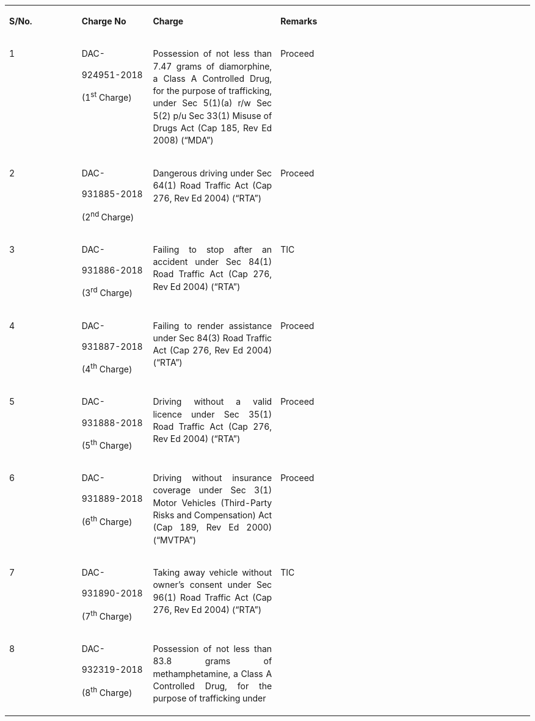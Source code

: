 <table align="left" cellpadding="0" cellspacing="0" class="Judg-2-tblr" frame="all" pgwide="1"><colgroup><col width="13.8124020595478%"> <col width="13.5661517797179%"> <col width="24.2668457577793%"> <col width="48.354600402955%"> </colgroup><tbody><tr><td align="left" class="br" rowspan="1" valign="top"><p align="justify" class="Table-Para-1"><b>S/No.</b></p></td><td align="left" class="br" rowspan="1" valign="top"><p align="justify" class="Table-Para-1"><b>Charge No</b></p></td><td align="left" class="br" rowspan="1" valign="top"><p align="justify" class="Table-Para-1"><b>Charge</b></p></td><td align="left" class="b" rowspan="1" valign="top"><p align="justify" class="Table-Para-1"><b>Remarks</b></p></td></tr><tr><td align="left" class="br" rowspan="1" valign="top"><p align="justify" class="Table-Para-1">1</p></td><td align="left" class="br" rowspan="1" valign="top"><p align="justify" class="Table-Para-1">DAC-</p><p align="justify" class="Table-Para-1">924951-2018</p><p align="justify" class="Table-Para-1">(1<sup>st</sup> Charge)</p></td><td align="left" class="br" rowspan="1" valign="top"><p align="justify" class="Table-Para-1">Possession of not less than 7.47 grams of diamorphine, a Class A Controlled Drug, for the purpose of trafficking, under Sec 5(1)(a) r/w Sec 5(2) p/u Sec 33(1) Misuse of Drugs Act (Cap 185, Rev Ed 2008) (“MDA”)</p></td><td align="left" class="b" rowspan="1" valign="top"><p align="justify" class="Table-Para-1">Proceed</p></td></tr><tr><td align="left" class="br" rowspan="1" valign="top"><p align="justify" class="Table-Para-1">2</p></td><td align="left" class="br" rowspan="1" valign="top"><p align="justify" class="Table-Para-1">DAC-</p><p align="justify" class="Table-Para-1">931885-2018</p><p align="justify" class="Table-Para-1">(2<sup>nd </sup>Charge)</p></td><td align="left" class="br" rowspan="1" valign="top"><p align="justify" class="Table-Para-1">Dangerous driving under Sec 64(1) Road Traffic Act (Cap 276, Rev Ed 2004) (“RTA”)</p></td><td align="left" class="b" rowspan="1" valign="top"><p align="justify" class="Table-Para-1">Proceed</p></td></tr><tr><td align="left" class="br" rowspan="1" valign="top"><p align="justify" class="Table-Para-1">3</p></td><td align="left" class="br" rowspan="1" valign="top"><p align="justify" class="Table-Para-1">DAC-</p><p align="justify" class="Table-Para-1">931886-2018</p><p align="justify" class="Table-Para-1">(3<sup>rd</sup> Charge)</p></td><td align="left" class="br" rowspan="1" valign="top"><p align="justify" class="Table-Para-1">Failing to stop after an accident under Sec 84(1) Road Traffic Act (Cap 276, Rev Ed 2004) (“RTA”)</p></td><td align="left" class="b" rowspan="1" valign="top"><p align="justify" class="Table-Para-1">TIC</p></td></tr><tr><td align="left" class="br" rowspan="1" valign="top"><p align="justify" class="Table-Para-1">4</p></td><td align="left" class="br" rowspan="1" valign="top"><p align="justify" class="Table-Para-1">DAC-</p><p align="justify" class="Table-Para-1">931887-2018</p><p align="justify" class="Table-Para-1">(4<sup>th</sup> Charge)</p></td><td align="left" class="br" rowspan="1" valign="top"><p align="justify" class="Table-Para-1">Failing to render assistance under Sec 84(3) Road Traffic Act (Cap 276, Rev Ed 2004) (“RTA”)</p></td><td align="left" class="b" rowspan="1" valign="top"><p align="justify" class="Table-Para-1">Proceed</p></td></tr><tr><td align="left" class="br" rowspan="1" valign="top"><p align="justify" class="Table-Para-1">5</p></td><td align="left" class="br" rowspan="1" valign="top"><p align="justify" class="Table-Para-1">DAC-</p><p align="justify" class="Table-Para-1">931888-2018</p><p align="justify" class="Table-Para-1">(5<sup>th</sup> Charge)</p></td><td align="left" class="br" rowspan="1" valign="top"><p align="justify" class="Table-Para-1">Driving without a valid licence under Sec 35(1) Road Traffic Act (Cap 276, Rev Ed 2004) (“RTA”)</p></td><td align="left" class="b" rowspan="1" valign="top"><p align="justify" class="Table-Para-1">Proceed</p></td></tr><tr><td align="left" class="br" rowspan="1" valign="top"><p align="justify" class="Table-Para-1">6</p></td><td align="left" class="br" rowspan="1" valign="top"><p align="justify" class="Table-Para-1">DAC-</p><p align="justify" class="Table-Para-1">931889-2018</p><p align="justify" class="Table-Para-1">(6<sup>th</sup> Charge)</p></td><td align="left" class="br" rowspan="1" valign="top"><p align="justify" class="Table-Para-1">Driving without insurance coverage under Sec 3(1) Motor Vehicles (Third-Party Risks and Compensation) Act (Cap 189, Rev Ed 2000) (“MVTPA”)</p></td><td align="left" class="b" rowspan="1" valign="top"><p align="justify" class="Table-Para-1">Proceed</p></td></tr><tr><td align="left" class="br" rowspan="1" valign="top"><p align="justify" class="Table-Para-1">7</p></td><td align="left" class="br" rowspan="1" valign="top"><p align="justify" class="Table-Para-1">DAC-</p><p align="justify" class="Table-Para-1">931890-2018</p><p align="justify" class="Table-Para-1">(7<sup>th</sup> Charge)</p></td><td align="left" class="br" rowspan="1" valign="top"><p align="justify" class="Table-Para-1">Taking away vehicle without owner’s consent under Sec 96(1) Road Traffic Act (Cap 276, Rev Ed 2004) (“RTA”)</p></td><td align="left" class="b" rowspan="1" valign="top"><p align="justify" class="Table-Para-1">TIC</p></td></tr><tr><td align="left" class="br" rowspan="1" valign="top"><p align="justify" class="Table-Para-1">8</p></td><td align="left" class="br" rowspan="1" valign="top"><p align="justify" class="Table-Para-1">DAC-</p><p align="justify" class="Table-Para-1">932319-2018</p><p align="justify" class="Table-Para-1">(8<sup>th</sup> Charge)</p></td><td align="left" class="br" rowspan="1" valign="top"><p align="justify" class="Table-Para-1">Possession of not less than 83.8 grams of methamphetamine, a Class A Controlled Drug, for the purpose of trafficking under